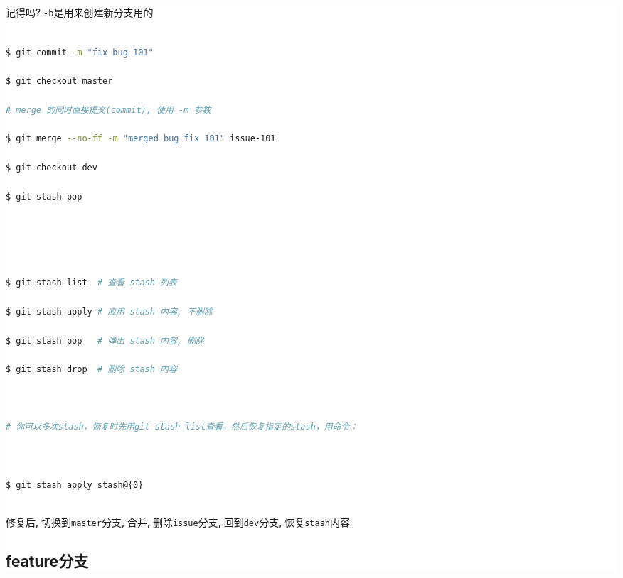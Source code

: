 
记得吗? `-b`是用来创建新分支用的



```bash

$ git commit -m "fix bug 101"

$ git checkout master

# merge 的同时直接提交(commit), 使用 -m 参数

$ git merge --no-ff -m "merged bug fix 101" issue-101

$ git checkout dev

$ git stash pop





$ git stash list  # 查看 stash 列表

$ git stash apply # 应用 stash 内容, 不删除

$ git stash pop   # 弹出 stash 内容, 删除

$ git stash drop  # 删除 stash 内容



# 你可以多次stash，恢复时先用git stash list查看，然后恢复指定的stash，用命令：



$ git stash apply stash@{0}



```



修复后, 切换到`master`分支, 合并, 删除`issue`分支, 回到`dev`分支, 恢复`stash`内容









## feature分支

